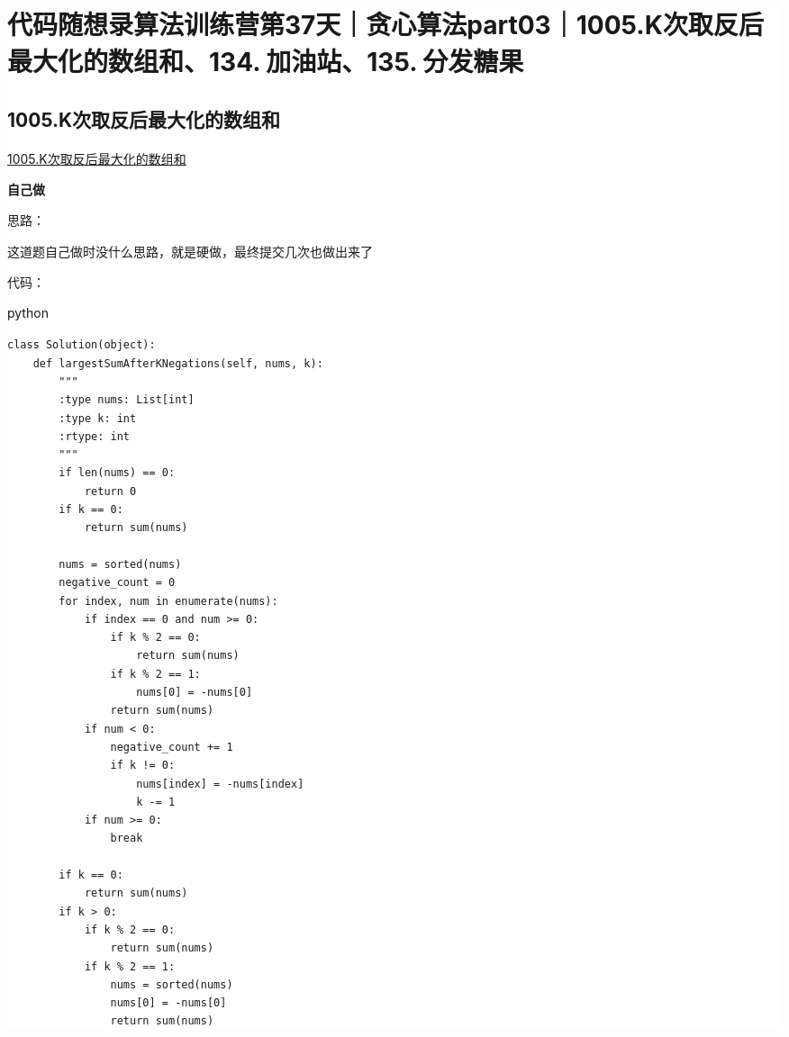 ﻿# 代码随想录算法训练营第37天｜贪心算法part03｜1005.K次取反后最大化的数组和、134. 加油站、135. 分发糖果

## 1005.K次取反后最大化的数组和

[1005.K次取反后最大化的数组和](https://leetcode.cn/problems/maximize-sum-of-array-after-k-negations/)

**自己做**

思路：

这道题自己做时没什么思路，就是硬做，最终提交几次也做出来了

代码：

python

```
class Solution(object):
    def largestSumAfterKNegations(self, nums, k):
        """
        :type nums: List[int]
        :type k: int
        :rtype: int
        """
        if len(nums) == 0:
            return 0
        if k == 0:
            return sum(nums)

        nums = sorted(nums)
        negative_count = 0
        for index, num in enumerate(nums):
            if index == 0 and num >= 0:
                if k % 2 == 0:
                    return sum(nums)
                if k % 2 == 1:
                    nums[0] = -nums[0]
                return sum(nums)
            if num < 0:
                negative_count += 1
                if k != 0:
                    nums[index] = -nums[index]
                    k -= 1
            if num >= 0:
                break     
        
        if k == 0:
            return sum(nums)
        if k > 0:
            if k % 2 == 0:
                return sum(nums)
            if k % 2 == 1:
                nums = sorted(nums)
                nums[0] = -nums[0]
                return sum(nums)
```

